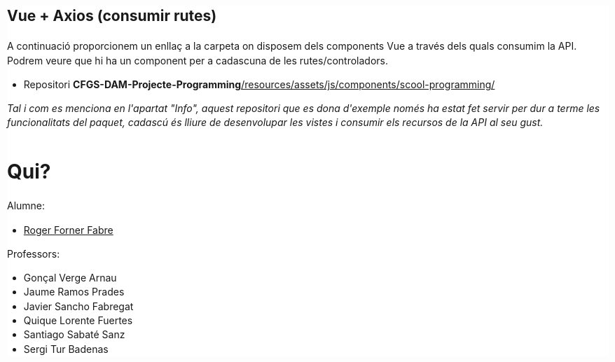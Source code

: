## Vue + Axios (consumir rutes)

A continuació proporcionem un enllaç a la carpeta on disposem dels components
Vue a través dels quals consumim la API. Podrem veure que hi ha un component per
a cadascuna de les rutes/controladors.

- Repositori **CFGS-DAM-Projecte-Programming**[/resources/assets/js/components/scool-programming/](https://github.com/rogerforner/CFGS-DAM-Projecte-Programming/tree/master/resources/assets/js/components/scool-programming)

_Tal i com es menciona en l'apartat "Info", aquest repositori que es dona d'exemple només
ha estat fet servir per dur a terme les funcionalitats del paquet, cadascú és lliure
de desenvolupar les vistes i consumir els recursos de la API al seu gust._

# Qui?

Alumne:
- [Roger Forner Fabre](https://rogerforner.com)

Professors:
- Gonçal Verge Arnau
- Jaume Ramos Prades
- Javier Sancho Fabregat
- Quique Lorente Fuertes
- Santiago Sabaté Sanz
- Sergi Tur Badenas

